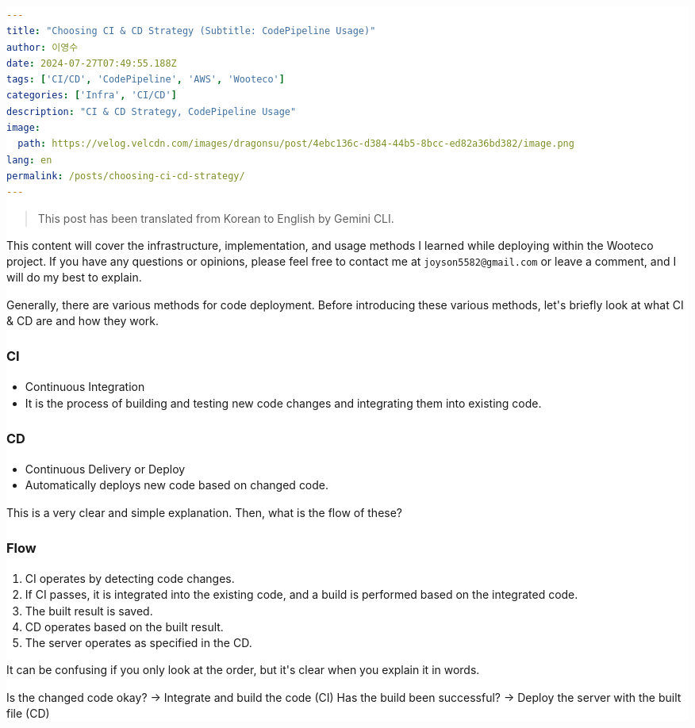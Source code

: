 ```yaml
---
title: "Choosing CI & CD Strategy (Subtitle: CodePipeline Usage)"
author: 이영수
date: 2024-07-27T07:49:55.188Z
tags: ['CI/CD', 'CodePipeline', 'AWS', 'Wooteco']
categories: ['Infra', 'CI/CD']
description: "CI & CD Strategy, CodePipeline Usage"
image:
  path: https://velog.velcdn.com/images/dragonsu/post/4ebc136c-d384-44b5-8bcc-ed82a36bd382/image.png
lang: en
permalink: /posts/choosing-ci-cd-strategy/
---
```


> This post has been translated from Korean to English by Gemini CLI.

This content will cover the infrastructure, implementation, and usage methods I learned while deploying within the Wooteco project.
If you have any questions or opinions, please feel free to contact me at `joyson5582@gmail.com` or leave a comment, and I will do my best to explain.

Generally, there are various methods for code deployment.
Before introducing these various methods, let's briefly look at what CI & CD are and how they work.
### CI

- Continuous Integration
- It is the process of building and testing new code changes and integrating them into existing code.
### CD

- Continuous Delivery or Deploy
- Automatically deploys new code based on changed code.

This is a very clear and simple explanation.
Then, what is the flow of these?
### Flow

1. CI operates by detecting code changes.
2. If CI passes, it is integrated into the existing code, and a build is performed based on the integrated code.
3. The built result is saved.
4. CD operates based on the built result.
5. The server operates as specified in the CD.

It can be confusing if you only look at the order, but it's clear when you explain it in words.

Is the changed code okay?
-> Integrate and build the code (CI)
Has the build been successful?
-> Deploy the server with the built file (CD)
